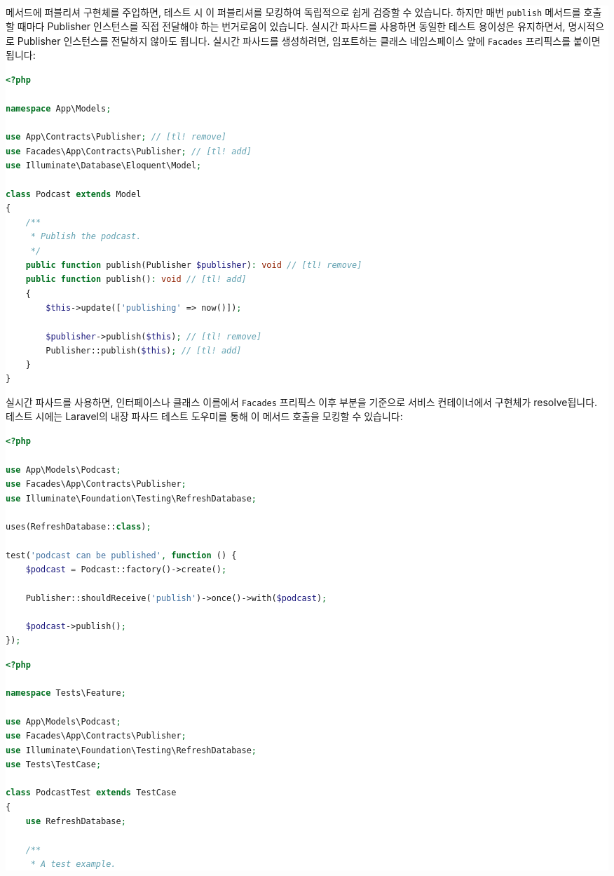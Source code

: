 메서드에 퍼블리셔 구현체를 주입하면, 테스트 시 이 퍼블리셔를 모킹하여 독립적으로 쉽게 검증할 수 있습니다. 하지만 매번 `publish` 메서드를 호출할 때마다 Publisher 인스턴스를 직접 전달해야 하는 번거로움이 있습니다. 실시간 파사드를 사용하면 동일한 테스트 용이성은 유지하면서, 명시적으로 Publisher 인스턴스를 전달하지 않아도 됩니다. 실시간 파사드를 생성하려면, 임포트하는 클래스 네임스페이스 앞에 `Facades` 프리픽스를 붙이면 됩니다:

```php
<?php

namespace App\Models;

use App\Contracts\Publisher; // [tl! remove]
use Facades\App\Contracts\Publisher; // [tl! add]
use Illuminate\Database\Eloquent\Model;

class Podcast extends Model
{
    /**
     * Publish the podcast.
     */
    public function publish(Publisher $publisher): void // [tl! remove]
    public function publish(): void // [tl! add]
    {
        $this->update(['publishing' => now()]);

        $publisher->publish($this); // [tl! remove]
        Publisher::publish($this); // [tl! add]
    }
}
```

실시간 파사드를 사용하면, 인터페이스나 클래스 이름에서 `Facades` 프리픽스 이후 부분을 기준으로 서비스 컨테이너에서 구현체가 resolve됩니다. 테스트 시에는 Laravel의 내장 파사드 테스트 도우미를 통해 이 메서드 호출을 모킹할 수 있습니다:

```php tab=Pest
<?php

use App\Models\Podcast;
use Facades\App\Contracts\Publisher;
use Illuminate\Foundation\Testing\RefreshDatabase;

uses(RefreshDatabase::class);

test('podcast can be published', function () {
    $podcast = Podcast::factory()->create();

    Publisher::shouldReceive('publish')->once()->with($podcast);

    $podcast->publish();
});
```

```php tab=PHPUnit
<?php

namespace Tests\Feature;

use App\Models\Podcast;
use Facades\App\Contracts\Publisher;
use Illuminate\Foundation\Testing\RefreshDatabase;
use Tests\TestCase;

class PodcastTest extends TestCase
{
    use RefreshDatabase;

    /**
     * A test example.
```